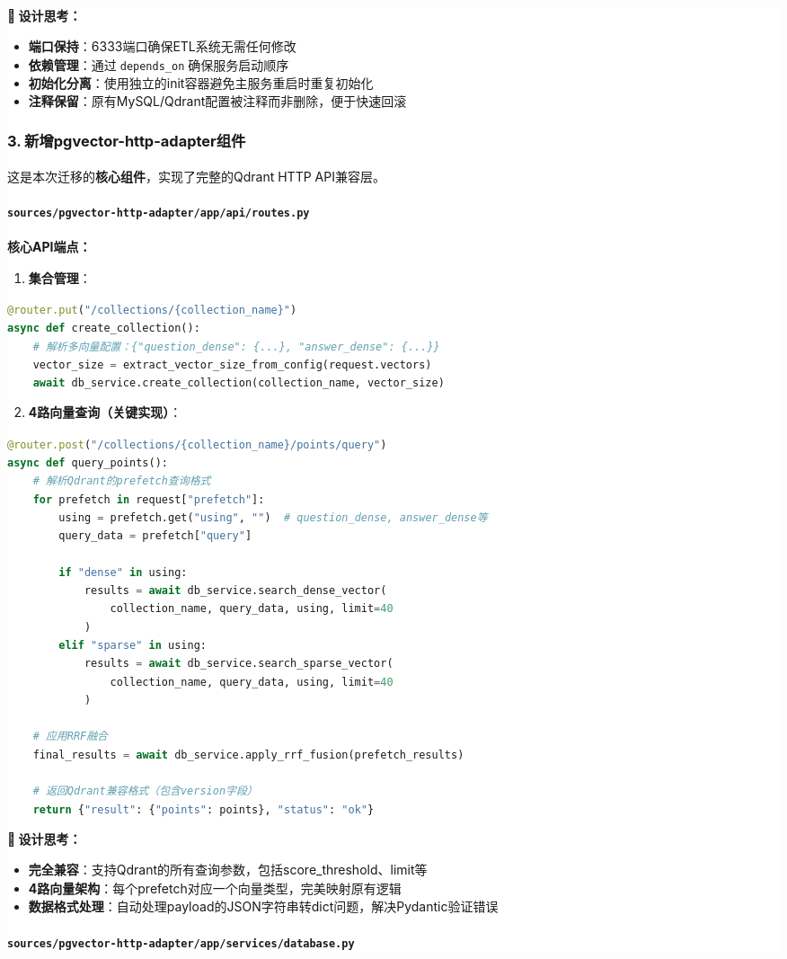 **🧠 设计思考：**
- **端口保持**：6333端口确保ETL系统无需任何修改
- **依赖管理**：通过 `depends_on` 确保服务启动顺序
- **初始化分离**：使用独立的init容器避免主服务重启时重复初始化
- **注释保留**：原有MySQL/Qdrant配置被注释而非删除，便于快速回滚

### 3. 新增pgvector-http-adapter组件

这是本次迁移的**核心组件**，实现了完整的Qdrant HTTP API兼容层。

#### `sources/pgvector-http-adapter/app/api/routes.py`

**核心API端点：**

1. **集合管理**：
```python
@router.put("/collections/{collection_name}")
async def create_collection():
    # 解析多向量配置：{"question_dense": {...}, "answer_dense": {...}}
    vector_size = extract_vector_size_from_config(request.vectors)
    await db_service.create_collection(collection_name, vector_size)
```

2. **4路向量查询（关键实现）**：
```python
@router.post("/collections/{collection_name}/points/query")
async def query_points():
    # 解析Qdrant的prefetch查询格式
    for prefetch in request["prefetch"]:
        using = prefetch.get("using", "")  # question_dense, answer_dense等
        query_data = prefetch["query"]

        if "dense" in using:
            results = await db_service.search_dense_vector(
                collection_name, query_data, using, limit=40
            )
        elif "sparse" in using:
            results = await db_service.search_sparse_vector(
                collection_name, query_data, using, limit=40
            )

    # 应用RRF融合
    final_results = await db_service.apply_rrf_fusion(prefetch_results)

    # 返回Qdrant兼容格式（包含version字段）
    return {"result": {"points": points}, "status": "ok"}
```

**🧠 设计思考：**
- **完全兼容**：支持Qdrant的所有查询参数，包括score_threshold、limit等
- **4路向量架构**：每个prefetch对应一个向量类型，完美映射原有逻辑
- **数据格式处理**：自动处理payload的JSON字符串转dict问题，解决Pydantic验证错误

#### `sources/pgvector-http-adapter/app/services/database.py`
